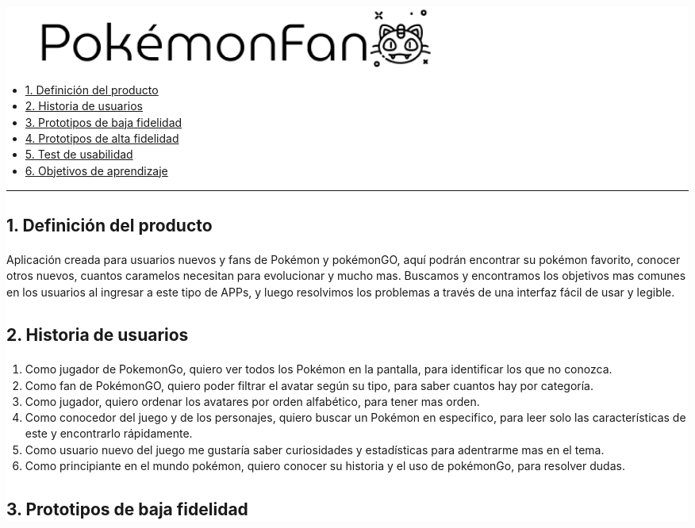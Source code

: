 <figure>
<img width="500px" src="src/assets/logoheader.png">
</figure>


* [1. Definición del producto](#1-definición-del-producto)
* [2. Historia de usuarios](#2-historias-de-usuarios)
* [3. Prototipos de baja fidelidad](#3-prototipos-de-baja-fidelidad)
* [4. Prototipos de alta fidelidad](#4-prototipos-de-alta-fidelidad)
* [5. Test de usabilidad](#5-test-de-usabilidad)
* [6. Objetivos de aprendizaje](#6-objetivos-de-aprendizaje)


***

## 1. Definición del producto

Aplicación creada para usuarios nuevos y fans de Pokémon y pokémonGO, aquí podrán encontrar su pokémon favorito, conocer otros nuevos, cuantos caramelos necesitan para evolucionar y mucho mas. Buscamos y encontramos los objetivos mas comunes en los usuarios al ingresar a este tipo de APPs, y luego resolvimos los problemas a través de una interfaz fácil de usar y legible.

## 2. Historia de usuarios

1. Como jugador de PokemonGo, quiero ver todos los Pokémon en la pantalla, para identificar los que no conozca.
2. Como fan de PokémonGO, quiero poder filtrar el avatar según su tipo, para saber cuantos hay por categoría.
3. Como jugador, quiero ordenar los avatares por orden alfabético, para tener mas orden.
4. Como conocedor del juego y de los personajes, quiero buscar un Pokémon en especifico, para leer solo las características de este y encontrarlo rápidamente.
5. Como usuario nuevo del juego me gustaría saber curiosidades y estadísticas para adentrarme mas en el tema.
6. Como principiante en el mundo pokémon, quiero conocer su historia y el uso de pokémonGo, para resolver dudas.

## 3. Prototipos de baja fidelidad

<figure>
